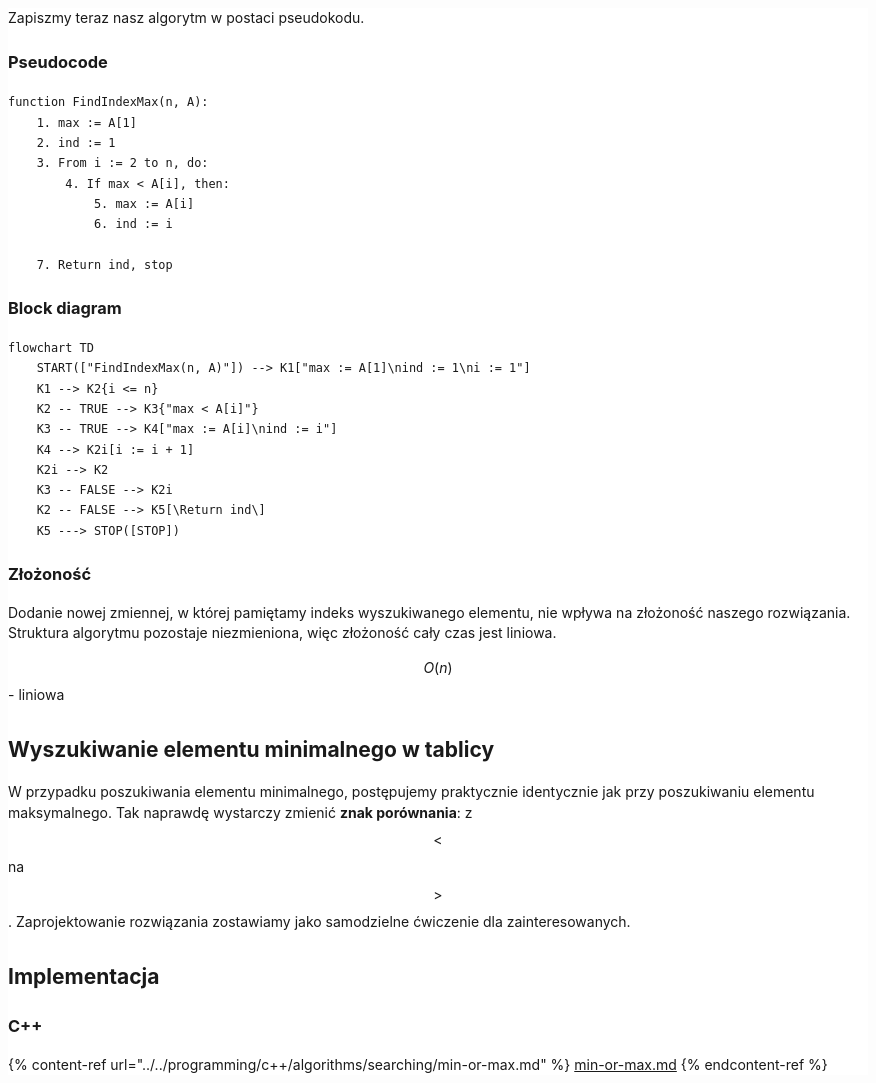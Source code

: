 Zapiszmy teraz nasz algorytm w postaci pseudokodu.

### Pseudocode

```
function FindIndexMax(n, A):
    1. max := A[1]
    2. ind := 1
    3. From i := 2 to n, do:
        4. If max < A[i], then:
            5. max := A[i]
            6. ind := i
    
    7. Return ind, stop    
```

### Block diagram

```mermaid
flowchart TD
	START(["FindIndexMax(n, A)"]) --> K1["max := A[1]\nind := 1\ni := 1"]
	K1 --> K2{i <= n}
	K2 -- TRUE --> K3{"max < A[i]"}
	K3 -- TRUE --> K4["max := A[i]\nind := i"]
	K4 --> K2i[i := i + 1]
	K2i --> K2
	K3 -- FALSE --> K2i
	K2 -- FALSE --> K5[\Return ind\]
	K5 ---> STOP([STOP])
```

### Złożoność

Dodanie nowej zmiennej, w której pamiętamy indeks wyszukiwanego elementu, nie wpływa na złożoność naszego rozwiązania.
Struktura algorytmu pozostaje niezmieniona, więc złożoność cały czas jest liniowa.

$$O(n)$$ - liniowa

## Wyszukiwanie elementu minimalnego w tablicy

W przypadku poszukiwania elementu minimalnego, postępujemy praktycznie identycznie jak przy poszukiwaniu elementu maksymalnego.
Tak naprawdę wystarczy zmienić **znak porównania**: z $$<$$ na $$>$$.
Zaprojektowanie rozwiązania zostawiamy jako samodzielne ćwiczenie dla zainteresowanych.

## Implementacja

### C++

{% content-ref url="../../programming/c++/algorithms/searching/min-or-max.md" %}
[min-or-max.md](../../programming/c++/algorithms/searching/min-or-max.md)
{% endcontent-ref %}
